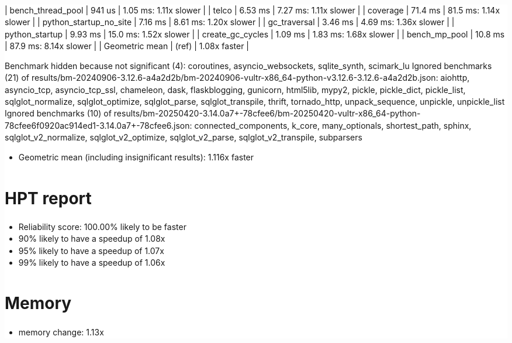 | bench_thread_pool          | 941 us                                                 | 1.05 ms: 1.11x slower                                                  |
| telco                      | 6.53 ms                                                | 7.27 ms: 1.11x slower                                                  |
| coverage                   | 71.4 ms                                                | 81.5 ms: 1.14x slower                                                  |
| python_startup_no_site     | 7.16 ms                                                | 8.61 ms: 1.20x slower                                                  |
| gc_traversal               | 3.46 ms                                                | 4.69 ms: 1.36x slower                                                  |
| python_startup             | 9.93 ms                                                | 15.0 ms: 1.52x slower                                                  |
| create_gc_cycles           | 1.09 ms                                                | 1.83 ms: 1.68x slower                                                  |
| bench_mp_pool              | 10.8 ms                                                | 87.9 ms: 8.14x slower                                                  |
| Geometric mean             | (ref)                                                  | 1.08x faster                                                           |

Benchmark hidden because not significant (4): coroutines, asyncio_websockets, sqlite_synth, scimark_lu
Ignored benchmarks (21) of results/bm-20240906-3.12.6-a4a2d2b/bm-20240906-vultr-x86_64-python-v3.12.6-3.12.6-a4a2d2b.json: aiohttp, asyncio_tcp, asyncio_tcp_ssl, chameleon, dask, flaskblogging, gunicorn, html5lib, mypy2, pickle, pickle_dict, pickle_list, sqlglot_normalize, sqlglot_optimize, sqlglot_parse, sqlglot_transpile, thrift, tornado_http, unpack_sequence, unpickle, unpickle_list
Ignored benchmarks (10) of results/bm-20250420-3.14.0a7+-78cfee6/bm-20250420-vultr-x86_64-python-78cfee6f0920ac914ed1-3.14.0a7+-78cfee6.json: connected_components, k_core, many_optionals, shortest_path, sphinx, sqlglot_v2_normalize, sqlglot_v2_optimize, sqlglot_v2_parse, sqlglot_v2_transpile, subparsers

- Geometric mean (including insignificant results): 1.116x faster

# HPT report

- Reliability score: 100.00% likely to be faster
- 90% likely to have a speedup of 1.08x
- 95% likely to have a speedup of 1.07x
- 99% likely to have a speedup of 1.06x

# Memory
- memory change: 1.13x